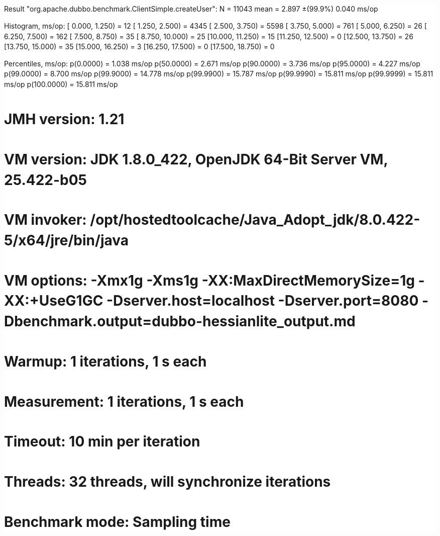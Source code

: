 

Result "org.apache.dubbo.benchmark.ClientSimple.createUser":
  N = 11043
  mean =      2.897 ±(99.9%) 0.040 ms/op

  Histogram, ms/op:
    [ 0.000,  1.250) = 12 
    [ 1.250,  2.500) = 4345 
    [ 2.500,  3.750) = 5598 
    [ 3.750,  5.000) = 761 
    [ 5.000,  6.250) = 26 
    [ 6.250,  7.500) = 162 
    [ 7.500,  8.750) = 35 
    [ 8.750, 10.000) = 25 
    [10.000, 11.250) = 15 
    [11.250, 12.500) = 0 
    [12.500, 13.750) = 26 
    [13.750, 15.000) = 35 
    [15.000, 16.250) = 3 
    [16.250, 17.500) = 0 
    [17.500, 18.750) = 0 

  Percentiles, ms/op:
      p(0.0000) =      1.038 ms/op
     p(50.0000) =      2.671 ms/op
     p(90.0000) =      3.736 ms/op
     p(95.0000) =      4.227 ms/op
     p(99.0000) =      8.700 ms/op
     p(99.9000) =     14.778 ms/op
     p(99.9900) =     15.787 ms/op
     p(99.9990) =     15.811 ms/op
     p(99.9999) =     15.811 ms/op
    p(100.0000) =     15.811 ms/op


# JMH version: 1.21
# VM version: JDK 1.8.0_422, OpenJDK 64-Bit Server VM, 25.422-b05
# VM invoker: /opt/hostedtoolcache/Java_Adopt_jdk/8.0.422-5/x64/jre/bin/java
# VM options: -Xmx1g -Xms1g -XX:MaxDirectMemorySize=1g -XX:+UseG1GC -Dserver.host=localhost -Dserver.port=8080 -Dbenchmark.output=dubbo-hessianlite_output.md
# Warmup: 1 iterations, 1 s each
# Measurement: 1 iterations, 1 s each
# Timeout: 10 min per iteration
# Threads: 32 threads, will synchronize iterations
# Benchmark mode: Sampling time